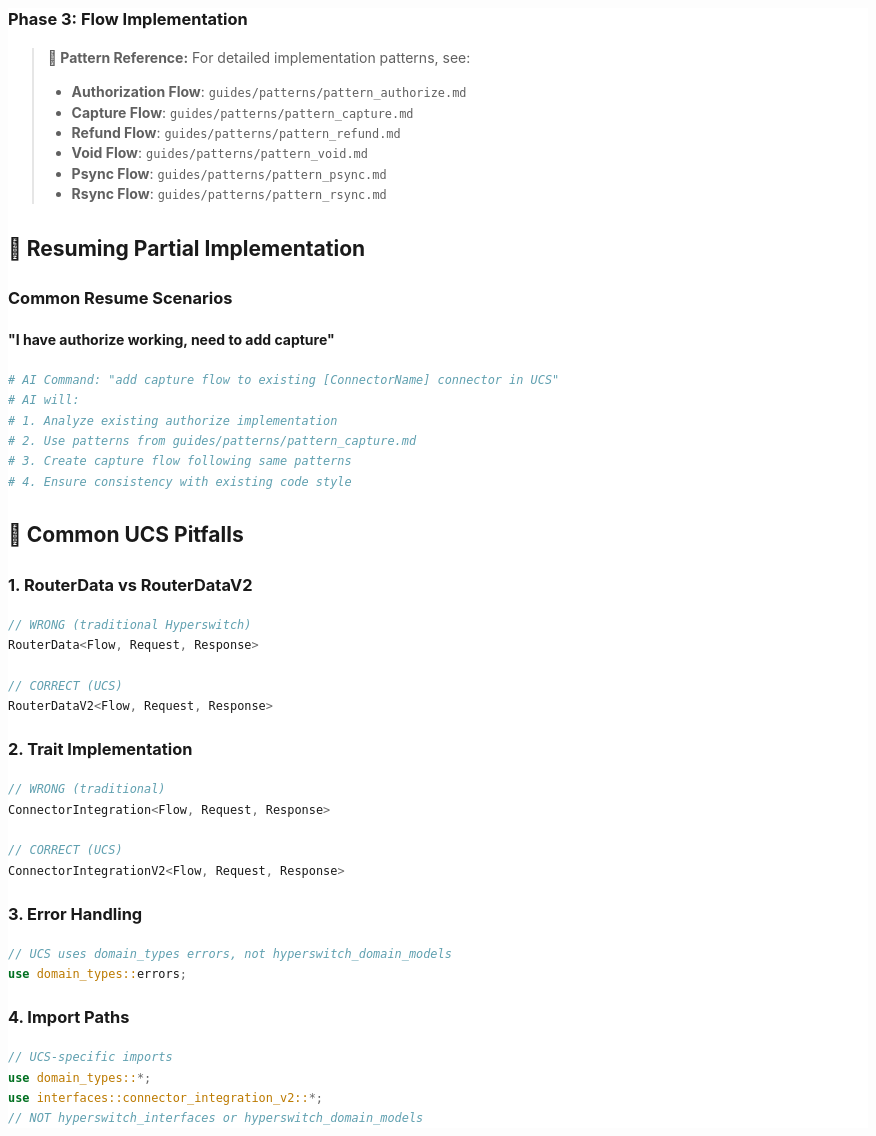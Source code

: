 ### Phase 3: Flow Implementation

> **📖 Pattern Reference:** For detailed implementation patterns, see:
> - **Authorization Flow**: `guides/patterns/pattern_authorize.md`
> - **Capture Flow**: `guides/patterns/pattern_capture.md`
> - **Refund Flow**: `guides/patterns/pattern_refund.md`
> - **Void Flow**: `guides/patterns/pattern_void.md`
> - **Psync Flow**: `guides/patterns/pattern_psync.md`
> - **Rsync Flow**: `guides/patterns/pattern_rsync.md`

## 🔄 Resuming Partial Implementation

### Common Resume Scenarios

#### "I have authorize working, need to add capture"
```bash
# AI Command: "add capture flow to existing [ConnectorName] connector in UCS"
# AI will:
# 1. Analyze existing authorize implementation
# 2. Use patterns from guides/patterns/pattern_capture.md
# 3. Create capture flow following same patterns
# 4. Ensure consistency with existing code style
```

## 🚨 Common UCS Pitfalls

### 1. RouterData vs RouterDataV2
```rust
// WRONG (traditional Hyperswitch)
RouterData<Flow, Request, Response>

// CORRECT (UCS)
RouterDataV2<Flow, Request, Response>
```

### 2. Trait Implementation
```rust
// WRONG (traditional)
ConnectorIntegration<Flow, Request, Response>

// CORRECT (UCS)
ConnectorIntegrationV2<Flow, Request, Response>
```

### 3. Error Handling
```rust
// UCS uses domain_types errors, not hyperswitch_domain_models
use domain_types::errors;
```

### 4. Import Paths
```rust
// UCS-specific imports
use domain_types::*;
use interfaces::connector_integration_v2::*;
// NOT hyperswitch_interfaces or hyperswitch_domain_models
```
